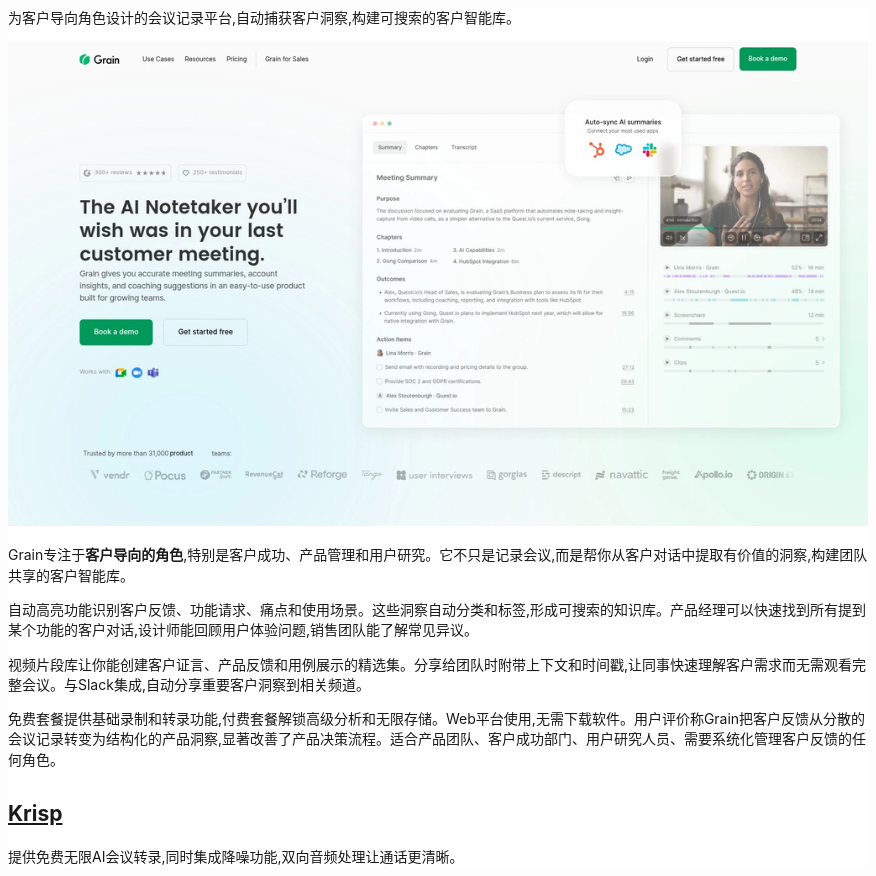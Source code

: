 为客户导向角色设计的会议记录平台,自动捕获客户洞察,构建可搜索的客户智能库。

![Grain Screenshot](image/grain.webp)


Grain专注于**客户导向的角色**,特别是客户成功、产品管理和用户研究。它不只是记录会议,而是帮你从客户对话中提取有价值的洞察,构建团队共享的客户智能库。

自动高亮功能识别客户反馈、功能请求、痛点和使用场景。这些洞察自动分类和标签,形成可搜索的知识库。产品经理可以快速找到所有提到某个功能的客户对话,设计师能回顾用户体验问题,销售团队能了解常见异议。

视频片段库让你能创建客户证言、产品反馈和用例展示的精选集。分享给团队时附带上下文和时间戳,让同事快速理解客户需求而无需观看完整会议。与Slack集成,自动分享重要客户洞察到相关频道。

免费套餐提供基础录制和转录功能,付费套餐解锁高级分析和无限存储。Web平台使用,无需下载软件。用户评价称Grain把客户反馈从分散的会议记录转变为结构化的产品洞察,显著改善了产品决策流程。适合产品团队、客户成功部门、用户研究人员、需要系统化管理客户反馈的任何角色。

## **[Krisp](https://krisp.ai)**

提供免费无限AI会议转录,同时集成降噪功能,双向音频处理让通话更清晰。
